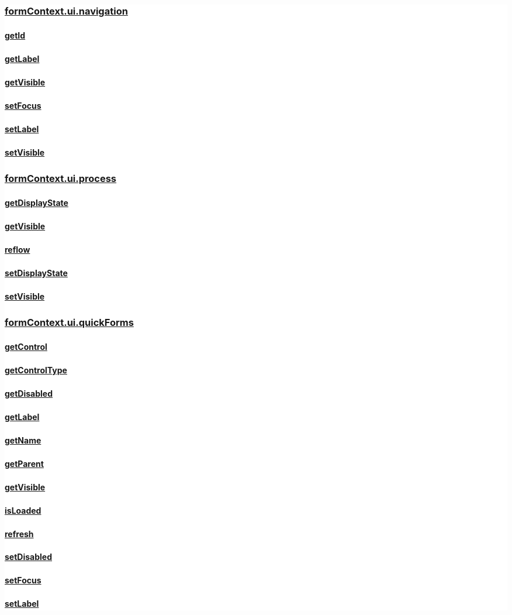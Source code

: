 ### [formContext.ui.navigation](reference/formcontext-ui-navigation.md)
#### [getId](reference/formcontext-ui-navigation/getId.md)
#### [getLabel](reference/formcontext-ui-navigation/getLabel.md)
#### [getVisible](reference/formcontext-ui-navigation/getVisible.md)
#### [setFocus](reference/formcontext-ui-navigation/setFocus.md)
#### [setLabel](reference/formcontext-ui-navigation/setLabel.md)
#### [setVisible](reference/formcontext-ui-navigation/setVisible.md)

### [formContext.ui.process](reference/formcontext-ui-process.md)
#### [getDisplayState](reference/formcontext-ui-process/getDisplayState.md)
#### [getVisible](reference/formcontext-ui-process/getVisible.md)
#### [reflow](reference/formcontext-ui-process/reflow.md)
#### [setDisplayState](reference/formcontext-ui-process/setDisplayState.md)
#### [setVisible](reference/formcontext-ui-process/setVisible.md)

### [formContext.ui.quickForms](reference/formcontext-ui-quickForms.md)
#### [getControl](reference/formcontext-ui-quickForms/getControl.md)
#### [getControlType](reference/formcontext-ui-quickForms/getControlType.md)
#### [getDisabled](reference/formcontext-ui-quickForms/getDisabled.md)
#### [getLabel](reference/formcontext-ui-quickForms/getLabel.md)
#### [getName](reference/formcontext-ui-quickForms/getName.md)
#### [getParent](reference/formcontext-ui-quickForms/getParent.md)
#### [getVisible](reference/formcontext-ui-quickForms/getVisible.md)
#### [isLoaded](reference/formcontext-ui-quickForms/isLoaded.md)
#### [refresh](reference/formcontext-ui-quickForms/refresh.md)
#### [setDisabled](reference/formcontext-ui-quickForms/setDisabled.md)
#### [setFocus](reference/formcontext-ui-quickForms/setFocus.md)
#### [setLabel](reference/formcontext-ui-quickForms/setLabel.md)